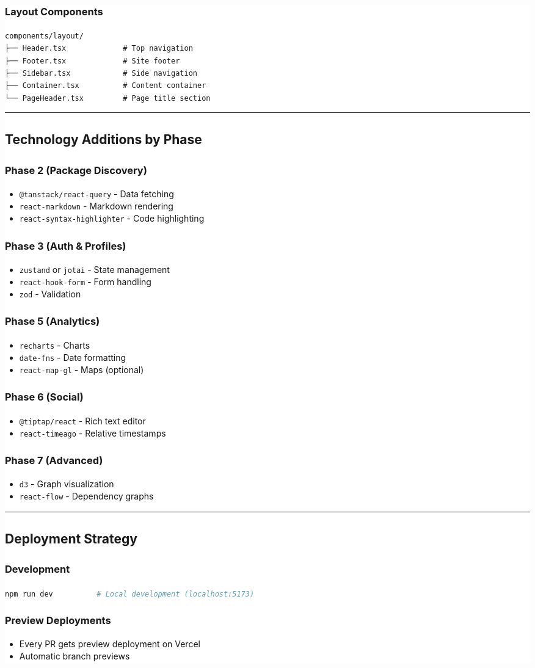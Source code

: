 ### Layout Components
```
components/layout/
├── Header.tsx             # Top navigation
├── Footer.tsx             # Site footer
├── Sidebar.tsx            # Side navigation
├── Container.tsx          # Content container
└── PageHeader.tsx         # Page title section
```

---

## Technology Additions by Phase

### Phase 2 (Package Discovery)
- `@tanstack/react-query` - Data fetching
- `react-markdown` - Markdown rendering
- `react-syntax-highlighter` - Code highlighting

### Phase 3 (Auth & Profiles)
- `zustand` or `jotai` - State management
- `react-hook-form` - Form handling
- `zod` - Validation

### Phase 5 (Analytics)
- `recharts` - Charts
- `date-fns` - Date formatting
- `react-map-gl` - Maps (optional)

### Phase 6 (Social)
- `@tiptap/react` - Rich text editor
- `react-timeago` - Relative timestamps

### Phase 7 (Advanced)
- `d3` - Graph visualization
- `react-flow` - Dependency graphs

---

## Deployment Strategy

### Development
```bash
npm run dev          # Local development (localhost:5173)
```

### Preview Deployments
- Every PR gets preview deployment on Vercel
- Automatic branch previews
